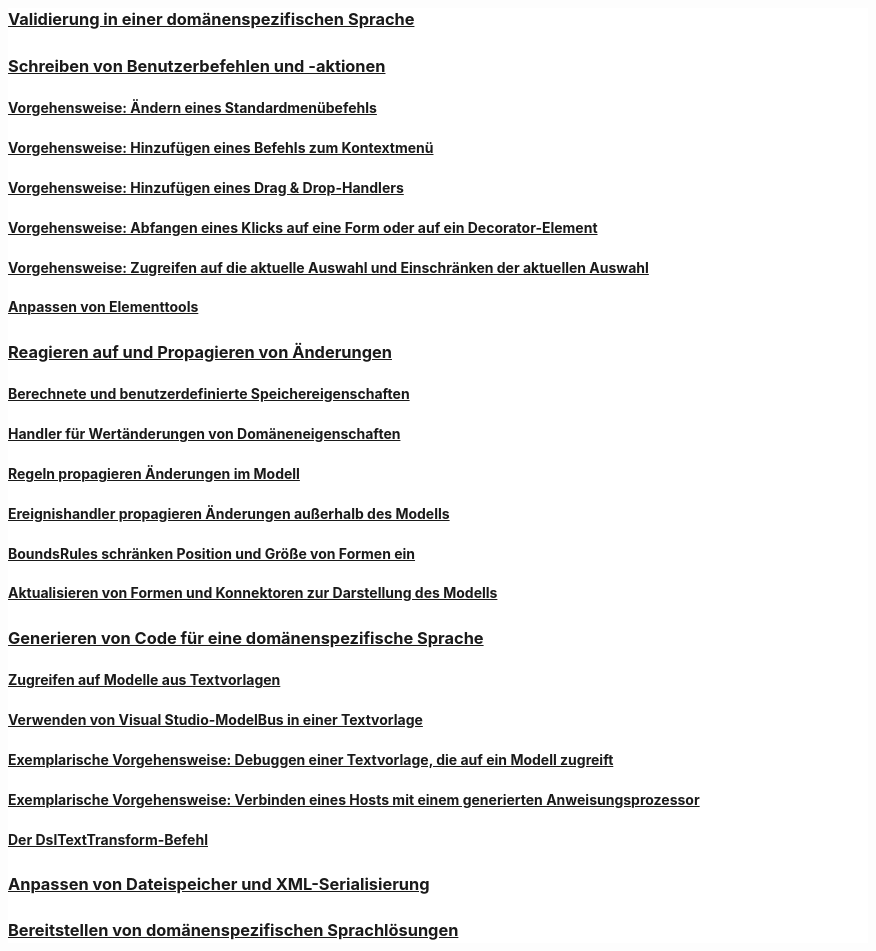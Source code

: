 ### [Validierung in einer domänenspezifischen Sprache](validation-in-a-domain-specific-language.md)
### [Schreiben von Benutzerbefehlen und -aktionen](writing-user-commands-and-actions.md)
#### [Vorgehensweise: Ändern eines Standardmenübefehls](how-to-modify-a-standard-menu-command-in-a-domain-specific-language.md)
#### [Vorgehensweise: Hinzufügen eines Befehls zum Kontextmenü](how-to-add-a-command-to-the-shortcut-menu.md)
#### [Vorgehensweise: Hinzufügen eines Drag & Drop-Handlers](how-to-add-a-drag-and-drop-handler.md)
#### [Vorgehensweise: Abfangen eines Klicks auf eine Form oder auf ein Decorator-Element](how-to-intercept-a-click-on-a-shape-or-decorator.md)
#### [Vorgehensweise: Zugreifen auf die aktuelle Auswahl und Einschränken der aktuellen Auswahl](how-to-access-and-constrain-the-current-selection.md)
#### [Anpassen von Elementtools](customizing-element-tools.md)
### [Reagieren auf und Propagieren von Änderungen](responding-to-and-propagating-changes.md)
#### [Berechnete und benutzerdefinierte Speichereigenschaften](calculated-and-custom-storage-properties.md)
#### [Handler für Wertänderungen von Domäneneigenschaften](domain-property-value-change-handlers.md)
#### [Regeln propagieren Änderungen im Modell](rules-propagate-changes-within-the-model.md)
#### [Ereignishandler propagieren Änderungen außerhalb des Modells](event-handlers-propagate-changes-outside-the-model.md)
#### [BoundsRules schränken Position und Größe von Formen ein](boundsrules-constrain-shape-location-and-size.md)
#### [Aktualisieren von Formen und Konnektoren zur Darstellung des Modells](updating-shapes-and-connectors-to-reflect-the-model.md)
### [Generieren von Code für eine domänenspezifische Sprache](generating-code-from-a-domain-specific-language.md)
#### [Zugreifen auf Modelle aus Textvorlagen](accessing-models-from-text-templates.md)
#### [Verwenden von Visual Studio-ModelBus in einer Textvorlage](using-visual-studio-modelbus-in-a-text-template.md)
#### [Exemplarische Vorgehensweise: Debuggen einer Textvorlage, die auf ein Modell zugreift](walkthrough-debugging-a-text-template-that-accesses-a-model.md)
#### [Exemplarische Vorgehensweise: Verbinden eines Hosts mit einem generierten Anweisungsprozessor](walkthrough-connecting-a-host-to-a-generated-directive-processor.md)
#### [Der DslTextTransform-Befehl](the-dsltexttransform-command.md)
### [Anpassen von Dateispeicher und XML-Serialisierung](customizing-file-storage-and-xml-serialization.md)
### [Bereitstellen von domänenspezifischen Sprachlösungen](deploying-domain-specific-language-solutions.md)